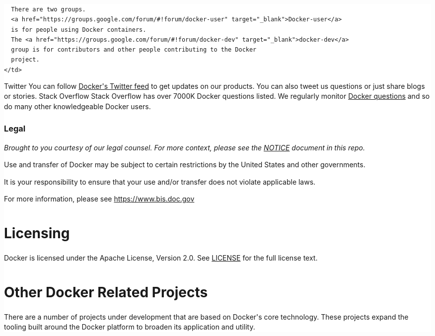       There are two groups.
      <a href="https://groups.google.com/forum/#!forum/docker-user" target="_blank">Docker-user</a>
      is for people using Docker containers.
      The <a href="https://groups.google.com/forum/#!forum/docker-dev" target="_blank">docker-dev</a>
      group is for contributors and other people contributing to the Docker
      project.
    </td>
  </tr>
  <tr>
    <td>Twitter</td>
    <td>
      You can follow <a href="https://twitter.com/docker/" target="_blank">Docker's Twitter feed</a>
      to get updates on our products. You can also tweet us questions or just
      share blogs or stories.
    </td>
  </tr>
  <tr>
    <td>Stack Overflow</td>
    <td>
      Stack Overflow has over 7000K Docker questions listed. We regularly
      monitor <a href="https://stackoverflow.com/search?tab=newest&q=docker" target="_blank">Docker questions</a>
      and so do many other knowledgeable Docker users.
    </td>
  </tr>
</table>

### Legal

*Brought to you courtesy of our legal counsel. For more context,
please see the [NOTICE](https://github.com/docker/docker/blob/master/NOTICE) document in this repo.*

Use and transfer of Docker may be subject to certain restrictions by the
United States and other governments.

It is your responsibility to ensure that your use and/or transfer does not
violate applicable laws.

For more information, please see https://www.bis.doc.gov


Licensing
=========
Docker is licensed under the Apache License, Version 2.0. See
[LICENSE](https://github.com/docker/docker/blob/master/LICENSE) for the full
license text.

Other Docker Related Projects
=============================
There are a number of projects under development that are based on Docker's
core technology. These projects expand the tooling built around the
Docker platform to broaden its application and utility.
